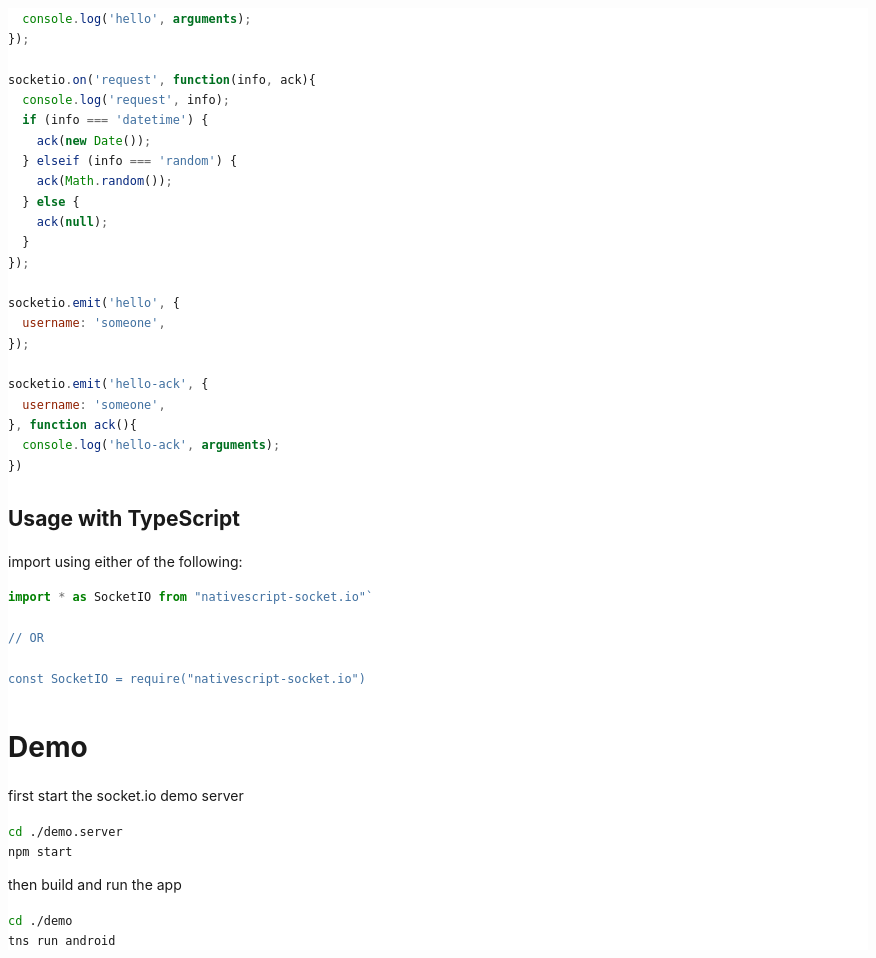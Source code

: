```javascript
  console.log('hello', arguments);
});

socketio.on('request', function(info, ack){
  console.log('request', info);
  if (info === 'datetime') {
    ack(new Date());
  } elseif (info === 'random') {
    ack(Math.random());
  } else {
    ack(null);
  }
});

socketio.emit('hello', {
  username: 'someone',
});

socketio.emit('hello-ack', {
  username: 'someone',
}, function ack(){
  console.log('hello-ack', arguments);
})

```

## Usage with TypeScript

import using either of the following:

```typescript
import * as SocketIO from "nativescript-socket.io"`

// OR

const SocketIO = require("nativescript-socket.io")
```

# Demo

first start the socket.io demo server

```sh
cd ./demo.server
npm start
```

then build and run the app

```sh
cd ./demo
tns run android
```
